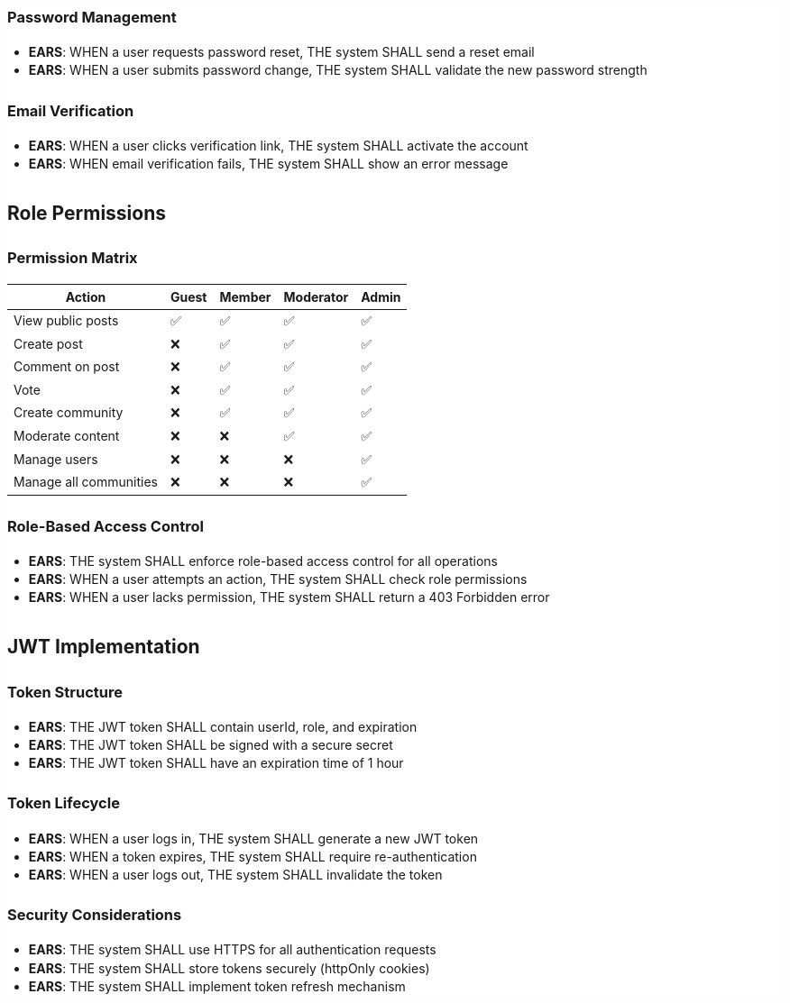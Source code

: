 ### Password Management
- **EARS**: WHEN a user requests password reset, THE system SHALL send a reset email
- **EARS**: WHEN a user submits password change, THE system SHALL validate the new password strength

### Email Verification
- **EARS**: WHEN a user clicks verification link, THE system SHALL activate the account
- **EARS**: WHEN email verification fails, THE system SHALL show an error message

## Role Permissions

### Permission Matrix

| Action | Guest | Member | Moderator | Admin |
|--------|-------|--------|-----------|-------|
| View public posts | ✅ | ✅ | ✅ | ✅ |
| Create post | ❌ | ✅ | ✅ | ✅ |
| Comment on post | ❌ | ✅ | ✅ | ✅ |
| Vote | ❌ | ✅ | ✅ | ✅ |
| Create community | ❌ | ✅ | ✅ | ✅ |
| Moderate content | ❌ | ❌ | ✅ | ✅ |
| Manage users | ❌ | ❌ | ❌ | ✅ |
| Manage all communities | ❌ | ❌ | ❌ | ✅ |

### Role-Based Access Control
- **EARS**: THE system SHALL enforce role-based access control for all operations
- **EARS**: WHEN a user attempts an action, THE system SHALL check role permissions
- **EARS**: WHEN a user lacks permission, THE system SHALL return a 403 Forbidden error

## JWT Implementation

### Token Structure
- **EARS**: THE JWT token SHALL contain userId, role, and expiration
- **EARS**: THE JWT token SHALL be signed with a secure secret
- **EARS**: THE JWT token SHALL have an expiration time of 1 hour

### Token Lifecycle
- **EARS**: WHEN a user logs in, THE system SHALL generate a new JWT token
- **EARS**: WHEN a token expires, THE system SHALL require re-authentication
- **EARS**: WHEN a user logs out, THE system SHALL invalidate the token

### Security Considerations
- **EARS**: THE system SHALL use HTTPS for all authentication requests
- **EARS**: THE system SHALL store tokens securely (httpOnly cookies)
- **EARS**: THE system SHALL implement token refresh mechanism
